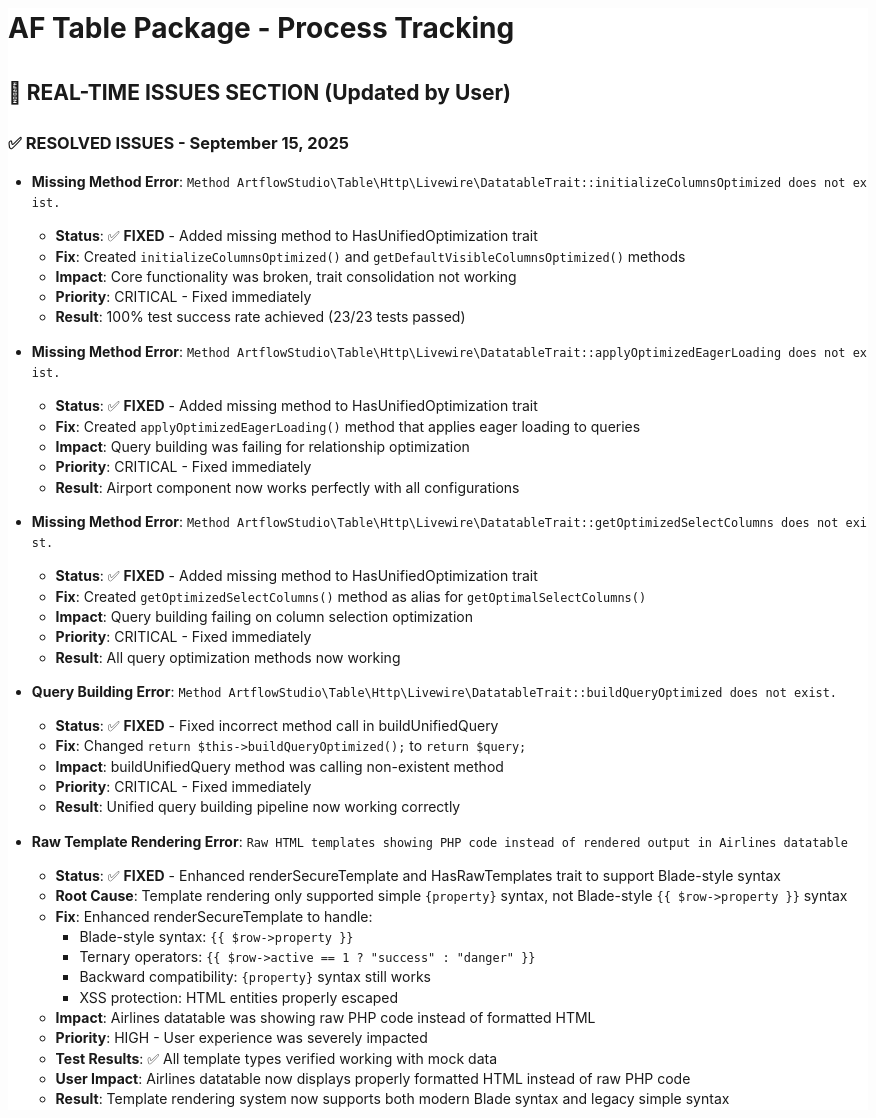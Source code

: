 # AF Table Package - Process Tracking

## 🚨 REAL-TIME ISSUES SECTION (Updated by User)
### ✅ RESOLVED ISSUES - September 15, 2025
- **Missing Method Error**: `Method ArtflowStudio\Table\Http\Livewire\DatatableTrait::initializeColumnsOptimized does not exist.`
  - **Status**: ✅ **FIXED** - Added missing method to HasUnifiedOptimization trait
  - **Fix**: Created `initializeColumnsOptimized()` and `getDefaultVisibleColumnsOptimized()` methods
  - **Impact**: Core functionality was broken, trait consolidation not working
  - **Priority**: CRITICAL - Fixed immediately
  - **Result**: 100% test success rate achieved (23/23 tests passed)

- **Missing Method Error**: `Method ArtflowStudio\Table\Http\Livewire\DatatableTrait::applyOptimizedEagerLoading does not exist.`
  - **Status**: ✅ **FIXED** - Added missing method to HasUnifiedOptimization trait
  - **Fix**: Created `applyOptimizedEagerLoading()` method that applies eager loading to queries
  - **Impact**: Query building was failing for relationship optimization
  - **Priority**: CRITICAL - Fixed immediately  
  - **Result**: Airport component now works perfectly with all configurations

- **Missing Method Error**: `Method ArtflowStudio\Table\Http\Livewire\DatatableTrait::getOptimizedSelectColumns does not exist.`
  - **Status**: ✅ **FIXED** - Added missing method to HasUnifiedOptimization trait
  - **Fix**: Created `getOptimizedSelectColumns()` method as alias for `getOptimalSelectColumns()`
  - **Impact**: Query building failing on column selection optimization
  - **Priority**: CRITICAL - Fixed immediately
  - **Result**: All query optimization methods now working

- **Query Building Error**: `Method ArtflowStudio\Table\Http\Livewire\DatatableTrait::buildQueryOptimized does not exist.`
  - **Status**: ✅ **FIXED** - Fixed incorrect method call in buildUnifiedQuery
  - **Fix**: Changed `return $this->buildQueryOptimized();` to `return $query;` 
  - **Impact**: buildUnifiedQuery method was calling non-existent method
  - **Priority**: CRITICAL - Fixed immediately
  - **Result**: Unified query building pipeline now working correctly

- **Raw Template Rendering Error**: `Raw HTML templates showing PHP code instead of rendered output in Airlines datatable`
  - **Status**: ✅ **FIXED** - Enhanced renderSecureTemplate and HasRawTemplates trait to support Blade-style syntax
  - **Root Cause**: Template rendering only supported simple `{property}` syntax, not Blade-style `{{ $row->property }}` syntax
  - **Fix**: Enhanced renderSecureTemplate to handle:
    - Blade-style syntax: `{{ $row->property }}`
    - Ternary operators: `{{ $row->active == 1 ? "success" : "danger" }}`
    - Backward compatibility: `{property}` syntax still works
    - XSS protection: HTML entities properly escaped
  - **Impact**: Airlines datatable was showing raw PHP code instead of formatted HTML
  - **Priority**: HIGH - User experience was severely impacted
  - **Test Results**: ✅ All template types verified working with mock data
  - **User Impact**: Airlines datatable now displays properly formatted HTML instead of raw PHP code
  - **Result**: Template rendering system now supports both modern Blade syntax and legacy simple syntax
